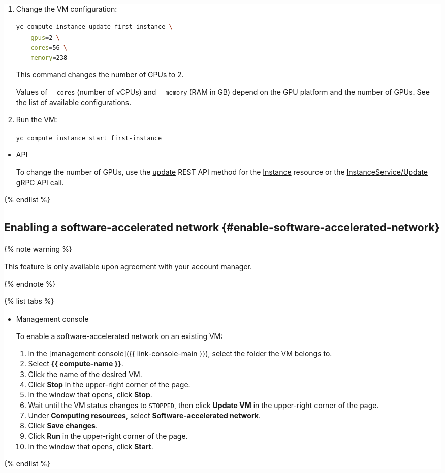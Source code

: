    1. Change the VM configuration:

      ```bash
      yc compute instance update first-instance \
        --gpus=2 \
        --cores=56 \
        --memory=238
      ```

      This command changes the number of GPUs to 2.
      
      Values of `--cores` (number of vCPUs) and `--memory` (RAM in GB) depend on the GPU platform and the number of GPUs. See the [list of available configurations](../../concepts/gpus.md#config).

   1. Run the VM:

      ```bash
      yc compute instance start first-instance
      ```

- API

   To change the number of GPUs, use the [update](../../api-ref/Instance/update.md) REST API method for the [Instance](../../api-ref/Instance/) resource or the [InstanceService/Update](../../api-ref/grpc/instance_service.md#Update) gRPC API call.

{% endlist %}

## Enabling a software-accelerated network {#enable-software-accelerated-network}

{% note warning %}

This feature is only available upon agreement with your account manager.

{% endnote %}

{% list tabs %}

- Management console

   To enable a [software-accelerated network](../../concepts/software-accelerated-network.md) on an existing VM:
   1. In the [management console]({{ link-console-main }}), select the folder the VM belongs to.
   1. Select **{{ compute-name }}**.
   1. Click the name of the desired VM.
   1. Click **Stop** in the upper-right corner of the page.
   1. In the window that opens, click **Stop**.
   1. Wait until the VM status changes to `STOPPED`, then click **Update VM** in the upper-right corner of the page.
   1. Under **Computing resources**, select **Software-accelerated network**.
   1. Click **Save changes**.
   1. Click **Run** in the upper-right corner of the page.
   1. In the window that opens, click **Start**.

{% endlist %}
